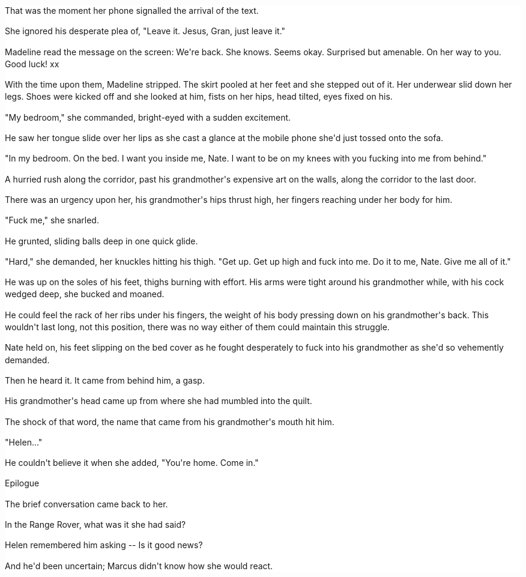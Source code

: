  That was the moment her phone signalled the arrival of the text. 

 She ignored his desperate plea of, "Leave it. Jesus, Gran, just leave it." 

 Madeline read the message on the screen: We're back. She knows. Seems okay. Surprised but amenable. On her way to you. Good luck! xx 

 With the time upon them, Madeline stripped. The skirt pooled at her feet and she stepped out of it. Her underwear slid down her legs. Shoes were kicked off and she looked at him, fists on her hips, head tilted, eyes fixed on his. 

 "My bedroom," she commanded, bright-eyed with a sudden excitement. 

 He saw her tongue slide over her lips as she cast a glance at the mobile phone she'd just tossed onto the sofa. 

 "In my bedroom. On the bed. I want you inside me, Nate. I want to be on my knees with you fucking into me from behind." 

 A hurried rush along the corridor, past his grandmother's expensive art on the walls, along the corridor to the last door. 

 There was an urgency upon her, his grandmother's hips thrust high, her fingers reaching under her body for him. 

 "Fuck me," she snarled. 

 He grunted, sliding balls deep in one quick glide. 

 "Hard," she demanded, her knuckles hitting his thigh. "Get up. Get up high and fuck into me. Do it to me, Nate. Give me all of it." 

 He was up on the soles of his feet, thighs burning with effort. His arms were tight around his grandmother while, with his cock wedged deep, she bucked and moaned. 

 He could feel the rack of her ribs under his fingers, the weight of his body pressing down on his grandmother's back. This wouldn't last long, not this position, there was no way either of them could maintain this struggle. 

 Nate held on, his feet slipping on the bed cover as he fought desperately to fuck into his grandmother as she'd so vehemently demanded. 

 Then he heard it. It came from behind him, a gasp. 

 His grandmother's head came up from where she had mumbled into the quilt. 

 The shock of that word, the name that came from his grandmother's mouth hit him. 

 "Helen..." 

 He couldn't believe it when she added, "You're home. Come in." 

 Epilogue 

 The brief conversation came back to her. 

 In the Range Rover, what was it she had said? 

 Helen remembered him asking -- Is it good news? 

 And he'd been uncertain; Marcus didn't know how she would react. 
